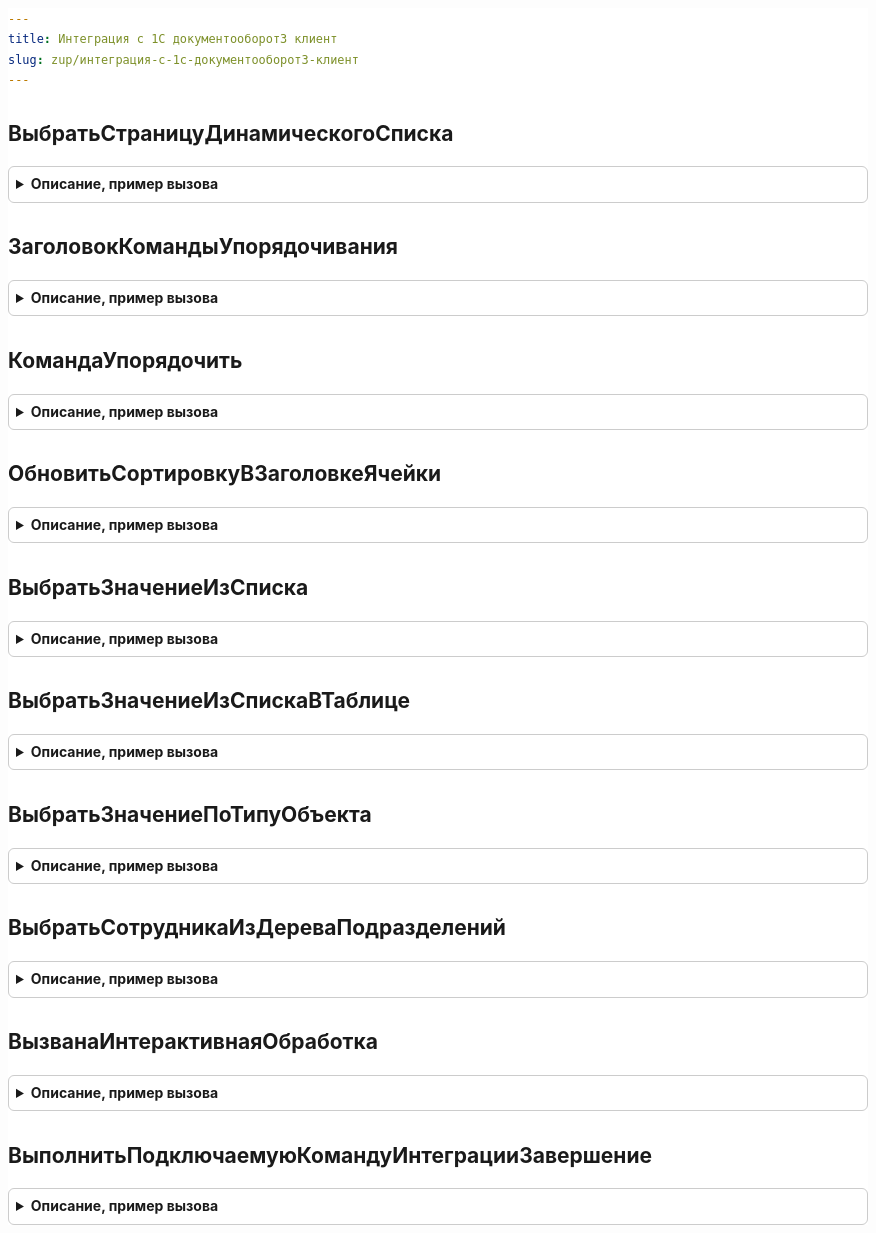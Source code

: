 ```yaml
---
title: Интеграция с 1С документооборот3 клиент
slug: zup/интеграция-с-1с-документооборот3-клиент
---
```



## ВыбратьСтраницуДинамическогоСписка
<details style="margin: 1em 0; padding: 0.5em; border: 1px solid #ccc; border-radius: 6px;"><summary style="font-weight: bold; cursor: pointer;">Описание, пример вызова</summary></details>

## ЗаголовокКомандыУпорядочивания
<details style="margin: 1em 0; padding: 0.5em; border: 1px solid #ccc; border-radius: 6px;"><summary style="font-weight: bold; cursor: pointer;">Описание, пример вызова</summary></details>

## КомандаУпорядочить
<details style="margin: 1em 0; padding: 0.5em; border: 1px solid #ccc; border-radius: 6px;"><summary style="font-weight: bold; cursor: pointer;">Описание, пример вызова</summary></details>

## ОбновитьСортировкуВЗаголовкеЯчейки
<details style="margin: 1em 0; padding: 0.5em; border: 1px solid #ccc; border-radius: 6px;"><summary style="font-weight: bold; cursor: pointer;">Описание, пример вызова</summary></details>

## ВыбратьЗначениеИзСписка
<details style="margin: 1em 0; padding: 0.5em; border: 1px solid #ccc; border-radius: 6px;"><summary style="font-weight: bold; cursor: pointer;">Описание, пример вызова</summary></details>

## ВыбратьЗначениеИзСпискаВТаблице
<details style="margin: 1em 0; padding: 0.5em; border: 1px solid #ccc; border-radius: 6px;"><summary style="font-weight: bold; cursor: pointer;">Описание, пример вызова</summary></details>

## ВыбратьЗначениеПоТипуОбъекта
<details style="margin: 1em 0; padding: 0.5em; border: 1px solid #ccc; border-radius: 6px;"><summary style="font-weight: bold; cursor: pointer;">Описание, пример вызова</summary></details>

## ВыбратьСотрудникаИзДереваПодразделений
<details style="margin: 1em 0; padding: 0.5em; border: 1px solid #ccc; border-radius: 6px;"><summary style="font-weight: bold; cursor: pointer;">Описание, пример вызова</summary></details>

## ВызванаИнтерактивнаяОбработка
<details style="margin: 1em 0; padding: 0.5em; border: 1px solid #ccc; border-radius: 6px;"><summary style="font-weight: bold; cursor: pointer;">Описание, пример вызова</summary></details>

## ВыполнитьПодключаемуюКомандуИнтеграцииЗавершение
<details style="margin: 1em 0; padding: 0.5em; border: 1px solid #ccc; border-radius: 6px;"><summary style="font-weight: bold; cursor: pointer;">Описание, пример вызова</summary></details>

